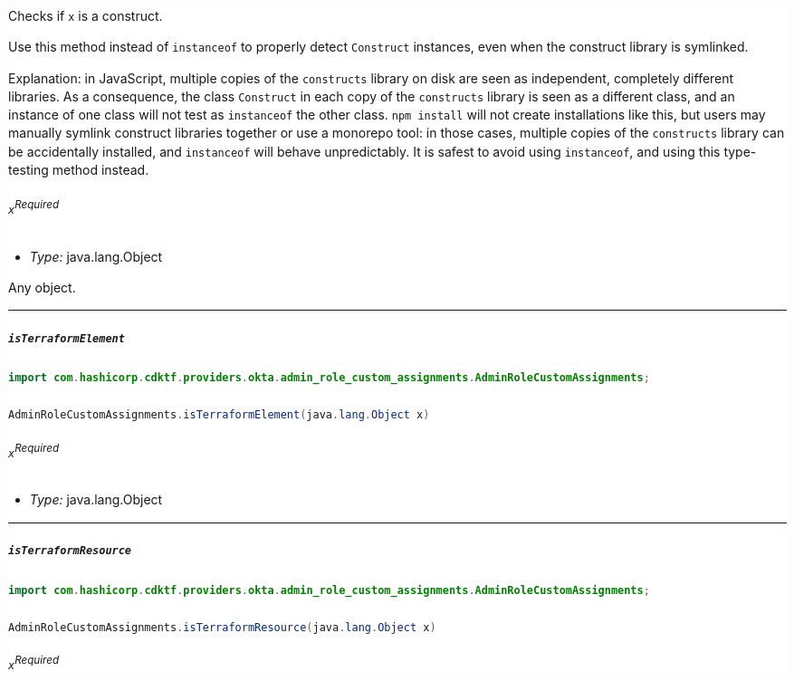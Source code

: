 Checks if `x` is a construct.

Use this method instead of `instanceof` to properly detect `Construct`
instances, even when the construct library is symlinked.

Explanation: in JavaScript, multiple copies of the `constructs` library on
disk are seen as independent, completely different libraries. As a
consequence, the class `Construct` in each copy of the `constructs` library
is seen as a different class, and an instance of one class will not test as
`instanceof` the other class. `npm install` will not create installations
like this, but users may manually symlink construct libraries together or
use a monorepo tool: in those cases, multiple copies of the `constructs`
library can be accidentally installed, and `instanceof` will behave
unpredictably. It is safest to avoid using `instanceof`, and using
this type-testing method instead.

###### `x`<sup>Required</sup> <a name="x" id="@cdktf/provider-okta.adminRoleCustomAssignments.AdminRoleCustomAssignments.isConstruct.parameter.x"></a>

- *Type:* java.lang.Object

Any object.

---

##### `isTerraformElement` <a name="isTerraformElement" id="@cdktf/provider-okta.adminRoleCustomAssignments.AdminRoleCustomAssignments.isTerraformElement"></a>

```java
import com.hashicorp.cdktf.providers.okta.admin_role_custom_assignments.AdminRoleCustomAssignments;

AdminRoleCustomAssignments.isTerraformElement(java.lang.Object x)
```

###### `x`<sup>Required</sup> <a name="x" id="@cdktf/provider-okta.adminRoleCustomAssignments.AdminRoleCustomAssignments.isTerraformElement.parameter.x"></a>

- *Type:* java.lang.Object

---

##### `isTerraformResource` <a name="isTerraformResource" id="@cdktf/provider-okta.adminRoleCustomAssignments.AdminRoleCustomAssignments.isTerraformResource"></a>

```java
import com.hashicorp.cdktf.providers.okta.admin_role_custom_assignments.AdminRoleCustomAssignments;

AdminRoleCustomAssignments.isTerraformResource(java.lang.Object x)
```

###### `x`<sup>Required</sup> <a name="x" id="@cdktf/provider-okta.adminRoleCustomAssignments.AdminRoleCustomAssignments.isTerraformResource.parameter.x"></a>
